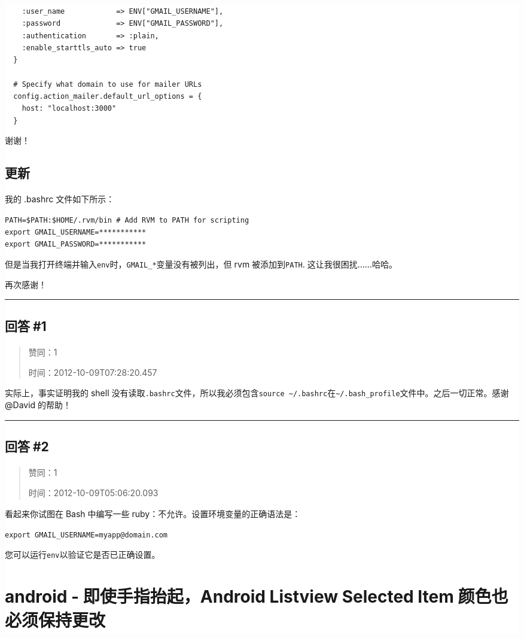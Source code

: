 ```
    :user_name            => ENV["GMAIL_USERNAME"],
    :password             => ENV["GMAIL_PASSWORD"],
    :authentication       => :plain,
    :enable_starttls_auto => true
  }

  # Specify what domain to use for mailer URLs
  config.action_mailer.default_url_options = {
    host: "localhost:3000"
  } 
```

谢谢！

## 更新

我的 .bashrc 文件如下所示：

```
PATH=$PATH:$HOME/.rvm/bin # Add RVM to PATH for scripting
export GMAIL_USERNAME=***********
export GMAIL_PASSWORD=*********** 
```

但是当我打开终端并输入`env`时，`GMAIL_*`变量没有被列出，但 rvm 被添加到`PATH`. 这让我很困扰……哈哈。

再次感谢！

* * *

## 回答 #1

> 赞同：1
> 
> 时间：2012-10-09T07:28:20.457

实际上，事实证明我的 shell 没有读取`.bashrc`文件，所以我必须包含`source ~/.bashrc`在`~/.bash_profile`文件中。之后一切正常。感谢@David 的帮助！

* * *

## 回答 #2

> 赞同：1
> 
> 时间：2012-10-09T05:06:20.093

看起来你试图在 Bash 中编写一些 ruby​​：不允许。设置环境变量的正确语法是：

```
export GMAIL_USERNAME=myapp@domain.com 
```

您可以运行`env`以验证它是否已正确设置。

# android - 即使手指抬起，Android Listview Selected Item 颜色也必须保持更改
